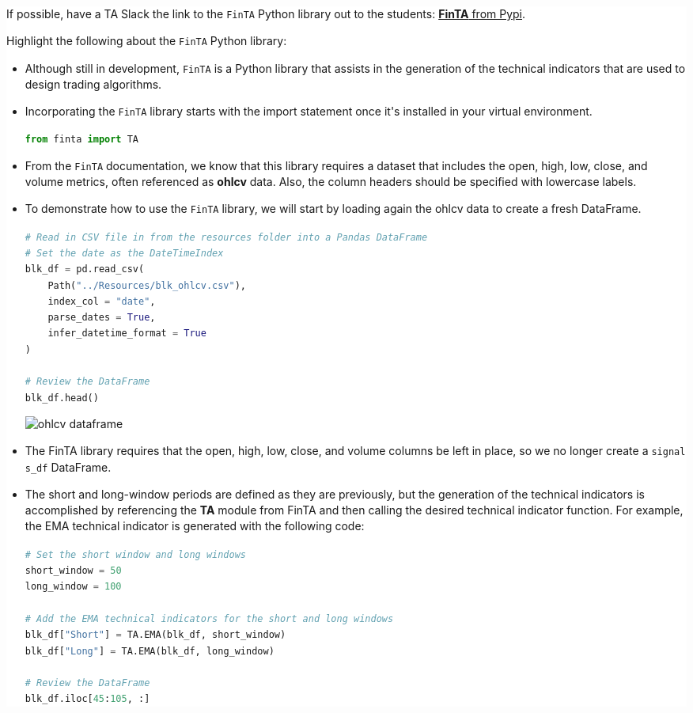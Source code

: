 If possible, have a TA Slack the link to the `FinTA` Python library out to the students: [**FinTA** from Pypi](https://pypi.org/project/finta/).

Highlight the following about the `FinTA` Python library:

* Although still in development, `FinTA` is a Python library that assists in the generation of the technical indicators that are used to design trading algorithms.

* Incorporating the `FinTA` library starts with the import statement once it's installed in your virtual environment.

  ```python
  from finta import TA
  ```

* From the `FinTA` documentation, we know that this library requires a dataset that includes the open, high, low, close, and volume metrics, often referenced as **ohlcv** data. Also, the column headers should be specified with lowercase labels.

* To demonstrate how to use the `FinTA` library, we will start by loading again the ohlcv data to create a fresh DataFrame.

  ```python
  # Read in CSV file in from the resources folder into a Pandas DataFrame
  # Set the date as the DateTimeIndex
  blk_df = pd.read_csv(
      Path("../Resources/blk_ohlcv.csv"),
      index_col = "date",
      parse_dates = True,
      infer_datetime_format = True
  )

  # Review the DataFrame
  blk_df.head()
  ```

  ![ohlcv dataframe](Images/15-2-ohlcv-dataframe.png)

* The FinTA library requires that the open, high, low, close, and volume columns be left in place, so we no longer create a `signals_df` DataFrame.

* The short and long-window periods are defined as they are previously, but the generation of the technical indicators is accomplished by referencing the **TA** module from FinTA and then calling the desired technical indicator function. For example, the EMA technical indicator is generated with the following code:

  ```python
  # Set the short window and long windows
  short_window = 50
  long_window = 100

  # Add the EMA technical indicators for the short and long windows
  blk_df["Short"] = TA.EMA(blk_df, short_window)
  blk_df["Long"] = TA.EMA(blk_df, long_window)

  # Review the DataFrame
  blk_df.iloc[45:105, :]
  ```
